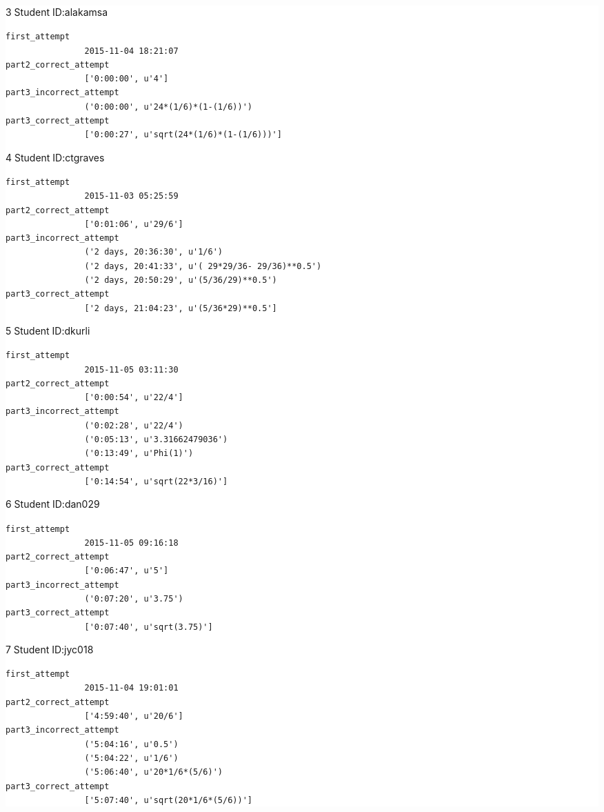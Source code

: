 3 Student ID:alakamsa

	first_attempt
					2015-11-04 18:21:07
	part2_correct_attempt
					['0:00:00', u'4']
	part3_incorrect_attempt
					('0:00:00', u'24*(1/6)*(1-(1/6))')
	part3_correct_attempt
					['0:00:27', u'sqrt(24*(1/6)*(1-(1/6)))']

4 Student ID:ctgraves

	first_attempt
					2015-11-03 05:25:59
	part2_correct_attempt
					['0:01:06', u'29/6']
	part3_incorrect_attempt
					('2 days, 20:36:30', u'1/6')
					('2 days, 20:41:33', u'( 29*29/36- 29/36)**0.5')
					('2 days, 20:50:29', u'(5/36/29)**0.5')
	part3_correct_attempt
					['2 days, 21:04:23', u'(5/36*29)**0.5']

5 Student ID:dkurli

	first_attempt
					2015-11-05 03:11:30
	part2_correct_attempt
					['0:00:54', u'22/4']
	part3_incorrect_attempt
					('0:02:28', u'22/4')
					('0:05:13', u'3.31662479036')
					('0:13:49', u'Phi(1)')
	part3_correct_attempt
					['0:14:54', u'sqrt(22*3/16)']

6 Student ID:dan029

	first_attempt
					2015-11-05 09:16:18
	part2_correct_attempt
					['0:06:47', u'5']
	part3_incorrect_attempt
					('0:07:20', u'3.75')
	part3_correct_attempt
					['0:07:40', u'sqrt(3.75)']

7 Student ID:jyc018

	first_attempt
					2015-11-04 19:01:01
	part2_correct_attempt
					['4:59:40', u'20/6']
	part3_incorrect_attempt
					('5:04:16', u'0.5')
					('5:04:22', u'1/6')
					('5:06:40', u'20*1/6*(5/6)')
	part3_correct_attempt
					['5:07:40', u'sqrt(20*1/6*(5/6))']
